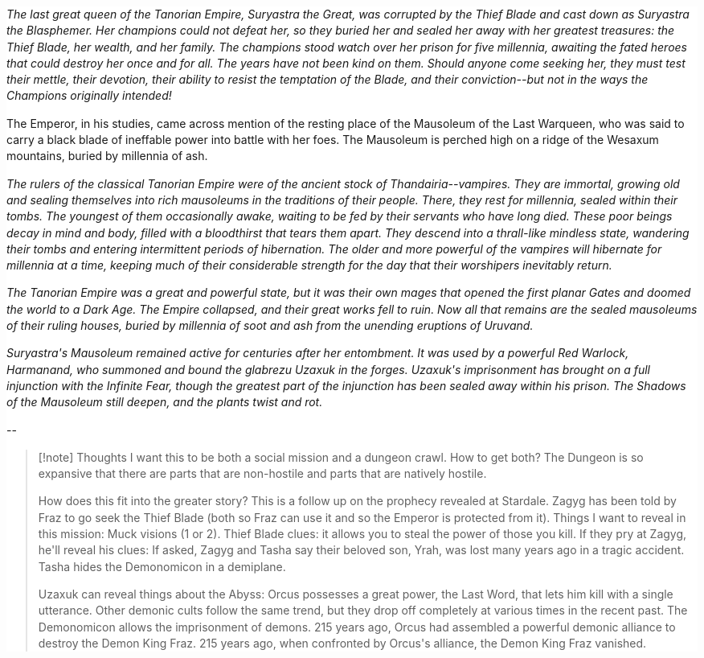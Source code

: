 *The last great queen of the Tanorian Empire, Suryastra the Great, was corrupted by the Thief Blade and cast down as Suryastra the Blasphemer. Her champions could not defeat her, so they buried her and sealed her away with her greatest treasures: the Thief Blade, her wealth, and her family. The champions stood watch over her prison for five millennia, awaiting the fated heroes that could destroy her once and for all. The years have not been kind on them. Should anyone come seeking her, they must test their mettle, their devotion, their ability to resist the temptation of the Blade, and their conviction--but not in the ways the Champions originally intended!*

The Emperor, in his studies, came across mention of the resting place of the Mausoleum of the Last Warqueen, who was said to carry a black blade of ineffable power into battle with her foes. The Mausoleum is perched high on a ridge of the Wesaxum mountains, buried by millennia of ash.

*The rulers of the classical Tanorian Empire were of the ancient stock of Thandairia--vampires. They are immortal, growing old and sealing themselves into rich mausoleums in the traditions of their people. There, they rest for millennia, sealed within their tombs. The youngest of them occasionally awake, waiting to be fed by their servants who have long died. These poor beings decay in mind and body, filled with a bloodthirst that tears them apart. They descend into a thrall-like mindless state, wandering their tombs and entering intermittent periods of hibernation. The older and more powerful of the vampires will hibernate for millennia at a time, keeping much of their considerable strength for the day that their worshipers inevitably return.*

*The Tanorian Empire was a great and powerful state, but it was their own mages that opened the first planar Gates and doomed the world to a Dark Age. The Empire collapsed, and their great works fell to ruin. Now all that remains are the sealed mausoleums of their ruling houses, buried by millennia of soot and ash from the unending eruptions of Uruvand.*

*Suryastra's Mausoleum remained active for centuries after her entombment. It was used by a powerful Red Warlock, Harmanand, who summoned and bound the glabrezu Uzaxuk in the forges. Uzaxuk's imprisonment has brought on a full injunction with the Infinite Fear, though the greatest part of the injunction has been sealed away within his prison. The Shadows of the Mausoleum still deepen, and the plants twist and rot.*

--
>[!note] Thoughts
>I want this to be both a social mission and a dungeon crawl. How to get both? The Dungeon is so expansive that there are parts that are non-hostile and parts that are natively hostile.
>
>How does this fit into the greater story?
>This is a follow up on the prophecy revealed at Stardale. Zagyg has been told by Fraz to go seek the Thief Blade (both so Fraz can use it and so the Emperor is protected from it).
>Things I want to reveal in this mission: Muck visions (1 or 2).
>Thief Blade clues: it allows you to steal the power of those you kill.
>If they pry at Zagyg, he'll reveal his clues:
>If asked, Zagyg and Tasha say their beloved son, Yrah, was lost many years ago in a tragic accident.
>Tasha hides the Demonomicon in a demiplane.
>
>
>Uzaxuk can reveal things about the Abyss:
>Orcus possesses a great power, the Last Word, that lets him kill with a single utterance.
>Other demonic cults follow the same trend, but they drop off completely at various times in the recent past.
>The Demonomicon allows the imprisonment of demons.
>215 years ago, Orcus had assembled a powerful demonic alliance to destroy the Demon King Fraz.
>215 years ago, when confronted by Orcus's alliance, the Demon King Fraz vanished.
>
